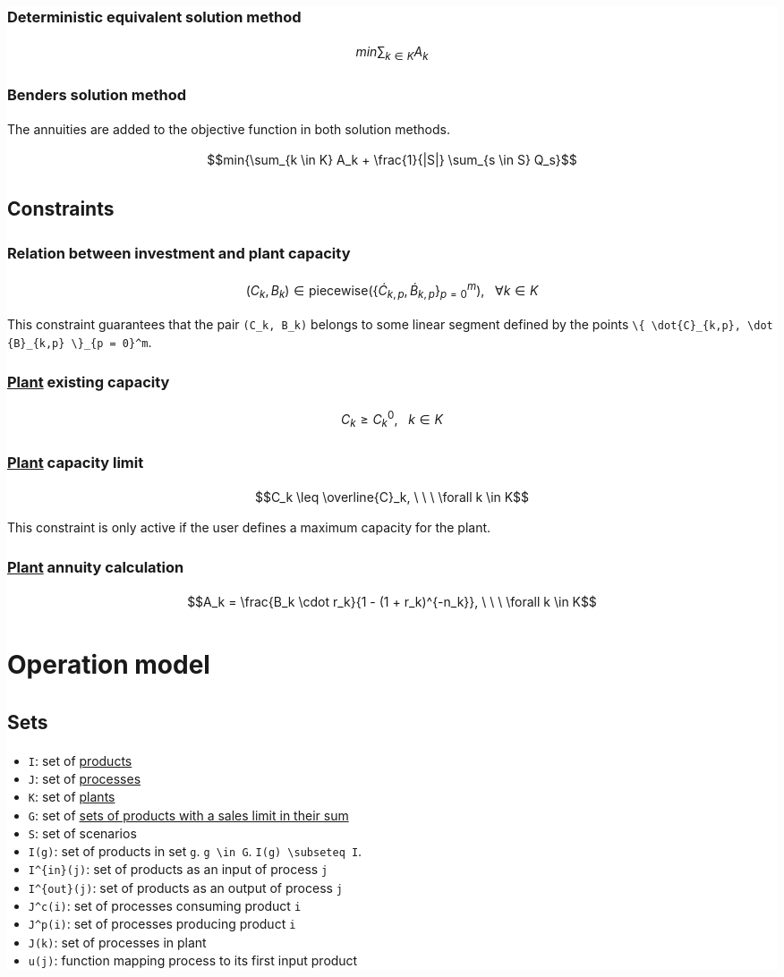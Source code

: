 ### Deterministic equivalent solution method
```math
min{\sum_{k \in K} A_k}
```
### Benders solution method
The annuities are added to the objective function in both solution methods.
```math
min{\sum_{k \in K} A_k + \frac{1}{|S|} \sum_{s \in S} Q_s}
```

## Constraints

### Relation between investment and plant capacity

```math
(C_k, B_k) \in \text{piecewise}(\{ \dot{C}_{k,p}, \dot{B}_{k,p} \}_{p = 0}^m), \ \ \ \forall k \in K
```
This constraint guarantees that the pair ``(C_k, B_k)`` belongs to some linear segment defined by the points ``\{ \dot{C}_{k,p}, \dot{B}_{k,p} \}_{p = 0}^m``.


### [Plant](plant.md) existing capacity
```math
C_k \geq C^0_k, \ \ \ k \in K
```

### [Plant](plant.md) capacity limit
```math
C_k \leq \overline{C}_k, \ \ \ \forall k \in K
```
This constraint is only active if the user defines a maximum capacity for the plant.

### [Plant](plant.md) annuity calculation
```math
A_k = \frac{B_k \cdot r_k}{1 - (1 + r_k)^{-n_k}}, \ \ \ \forall k \in K
```

# Operation model

## Sets

- ``I``: set of [products](product.md)
- ``J``: set of [processes](process.md)
- ``K``: set of [plants](plant.md)
- ``G``: set of [sets of products with a sales limit in their sum](set_of_products_constraint.md)
- ``S``: set of scenarios
- ``I(g)``: set of products in set ``g``. ``g \in G``. ``I(g) \subseteq I``.
- ``I^{in}(j)``: set of products as an input of process ``j``
- ``I^{out}(j)``: set of products as an output of process ``j``
- ``J^c(i)``: set of processes consuming product ``i``
- ``J^p(i)``: set of processes producing product ``i``
- ``J(k)``: set of processes in plant
- ``u(j)``: function mapping process to its first input product
